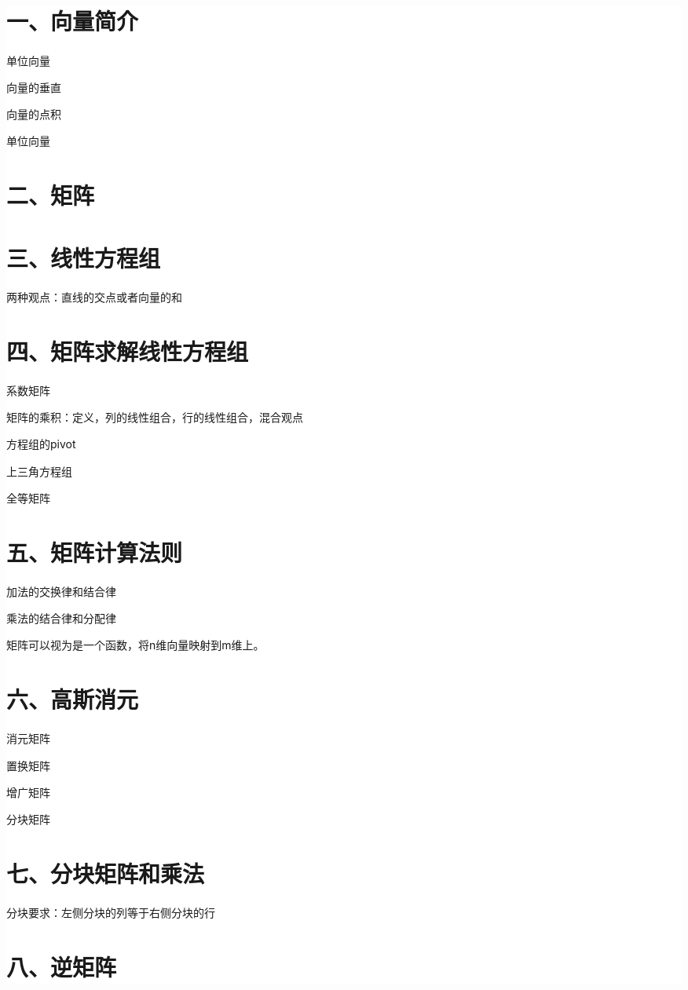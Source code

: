 # 一、向量简介

单位向量

向量的垂直

向量的点积

单位向量

# 二、矩阵

# 三、线性方程组

两种观点：直线的交点或者向量的和

# 四、矩阵求解线性方程组

系数矩阵

矩阵的乘积：定义，列的线性组合，行的线性组合，混合观点

方程组的pivot

上三角方程组

全等矩阵

# 五、矩阵计算法则

加法的交换律和结合律

乘法的结合律和分配律

矩阵可以视为是一个函数，将n维向量映射到m维上。

# 六、高斯消元

消元矩阵

置换矩阵

增广矩阵

分块矩阵

# 七、分块矩阵和乘法

分块要求：左侧分块的列等于右侧分块的行

# 八、逆矩阵
